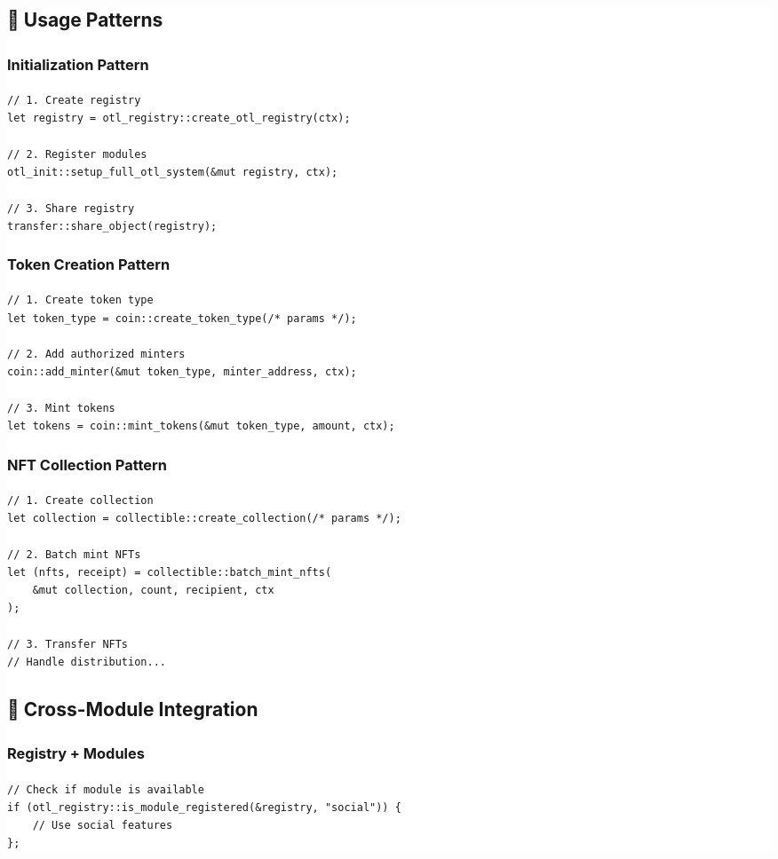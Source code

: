 ## 🎯 Usage Patterns

### Initialization Pattern

```move
// 1. Create registry
let registry = otl_registry::create_otl_registry(ctx);

// 2. Register modules
otl_init::setup_full_otl_system(&mut registry, ctx);

// 3. Share registry
transfer::share_object(registry);
```

### Token Creation Pattern

```move
// 1. Create token type
let token_type = coin::create_token_type(/* params */);

// 2. Add authorized minters
coin::add_minter(&mut token_type, minter_address, ctx);

// 3. Mint tokens
let tokens = coin::mint_tokens(&mut token_type, amount, ctx);
```

### NFT Collection Pattern

```move
// 1. Create collection
let collection = collectible::create_collection(/* params */);

// 2. Batch mint NFTs
let (nfts, receipt) = collectible::batch_mint_nfts(
    &mut collection, count, recipient, ctx
);

// 3. Transfer NFTs
// Handle distribution...
```

## 🔗 Cross-Module Integration

### Registry + Modules

```move
// Check if module is available
if (otl_registry::is_module_registered(&registry, "social")) {
    // Use social features
};
```
